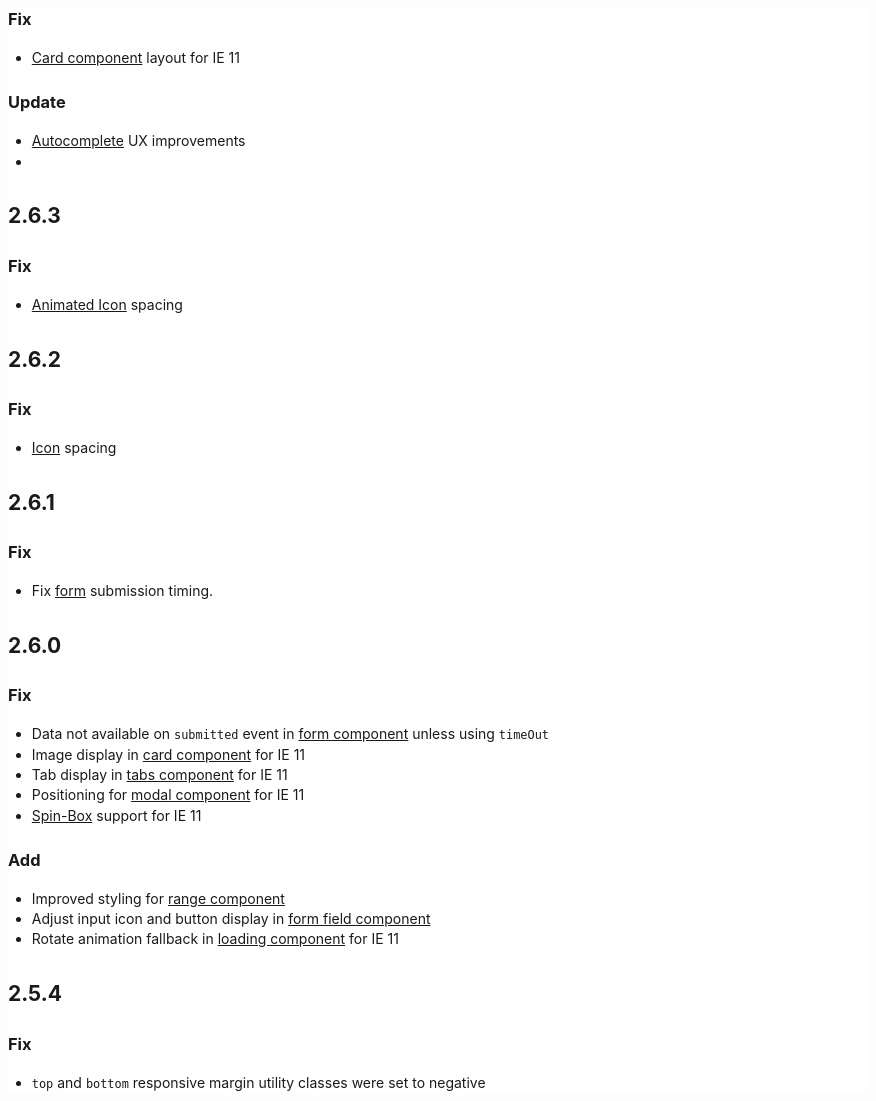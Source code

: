 ### Fix

- [Card component](components/card.md) layout for IE 11

### Update

- [Autocomplete](forms/autocomplete.md) UX improvements
- 

## 2.6.3

### Fix

- [Animated Icon](components/icons.md) spacing

## 2.6.2

### Fix

- [Icon](components/icons.md) spacing

## 2.6.1

### Fix

- Fix [form](forms/form.md) submission timing.

## 2.6.0

### Fix

- Data not available on `submitted` event in [form component](forms/form.md) unless using `timeOut`
- Image display in [card component](components/card.md) for IE 11
- Tab display in [tabs component](components/tabs.md) for IE 11
- Positioning for [modal component](components/modal.md) for IE 11
- [Spin-Box](forms/spin-box.md) support for IE 11

### Add

- Improved styling for [range component](forms/range.md)
- Adjust input icon and button display in [form field component](forms/form-field.md)
- Rotate animation fallback in [loading component](components/loading.md) for IE 11

## 2.5.4

### Fix

- `top` and `bottom` responsive margin utility classes were set to negative
